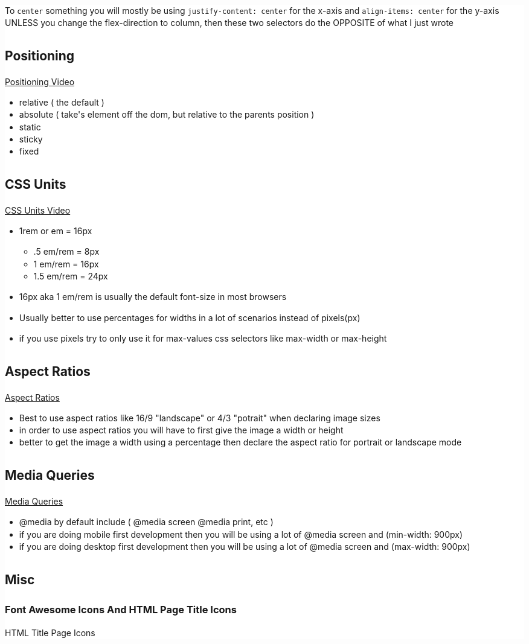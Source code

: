 To `center` something you will mostly be using `justify-content: center` for the x-axis and `align-items: center` for the y-axis UNLESS you change the flex-direction to column, then these two selectors do the OPPOSITE of what I just wrote

## Positioning

[Positioning Video](https://www.youtube.com/watch?v=jx5jmI0UlXU)

- relative ( the default )
- absolute ( take's element off the dom, but relative to the parents position )
- static
- sticky
- fixed

## CSS Units

[CSS Units Video](https://www.youtube.com/watch?v=N5wpD9Ov_To)

- 1rem or em = 16px
  - .5 em/rem = 8px
  - 1 em/rem = 16px
  - 1.5 em/rem = 24px

- 16px aka 1 em/rem is usually the default font-size in most browsers

- Usually better to use percentages for widths in a lot of scenarios instead of pixels(px)
- if you use pixels try to only use it for max-values css selectors like max-width or max-height

## Aspect Ratios

[Aspect Ratios](https://www.youtube.com/watch?v=tStiWGcnkWI)

- Best to use aspect ratios like 16/9 "landscape" or 4/3 "potrait" when declaring image sizes
- in order to use aspect ratios you will have to first give the image a width or height
- better to get the image a width using a percentage then declare the aspect ratio for portrait or landscape mode

## Media Queries

 [Media Queries](https://www.youtube.com/watch?v=K24lUqcT0Ms)

- @media by default include ( @media screen @media print, etc )
- if you are doing mobile first development then you will be using a lot of @media screen and (min-width: 900px)
- if you are doing desktop first development then you will be using a lot of @media screen and (max-width: 900px)

## Misc

### Font Awesome Icons And HTML Page Title Icons

HTML Title Page Icons
